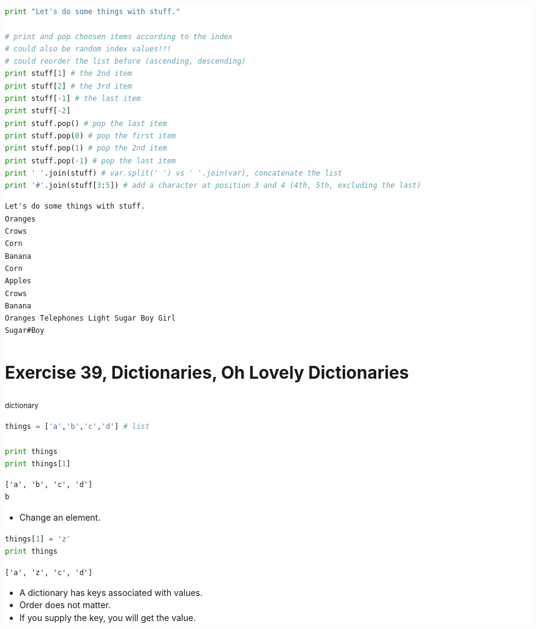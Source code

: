 ```python
print "Let's do some things with stuff."

# print and pop choosen items according to the index
# could also be random index values!!!
# could reorder the list before (ascending, descending) 
print stuff[1] # the 2nd item
print stuff[2] # the 3rd item
print stuff[-1] # the last item
print stuff[-2]
print stuff.pop() # pop the last item
print stuff.pop(0) # pop the first item
print stuff.pop(1) # pop the 2nd item
print stuff.pop(-1) # pop the last item
print ' '.join(stuff) # var.split(' ') vs ' '.join(var), concatenate the list
print '#'.join(stuff[3:5]) # add a character at position 3 and 4 (4th, 5th, excluding the last) 
```

    Let's do some things with stuff.
    Oranges
    Crows
    Corn
    Banana
    Corn
    Apples
    Crows
    Banana
    Oranges Telephones Light Sugar Boy Girl
    Sugar#Boy
    

# Exercise 39, Dictionaries, Oh Lovely Dictionaries

<sub>dictionary</sub>

```python
things = ['a','b','c','d'] # list

print things
print things[1]
```

    ['a', 'b', 'c', 'd']
    b

- Change an element.

```python
things[1] = 'z'
print things
```

    ['a', 'z', 'c', 'd']
    

- A dictionary has keys associated with values. 
- Order does not matter. 
- If you supply the key, you will get the value.
